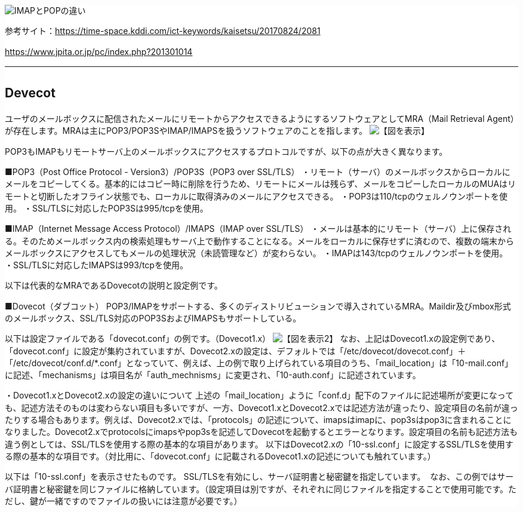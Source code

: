 

![IMAPとPOPの違い](https://www.jpita.or.jp/pc/swfu/d/imap.jpg)



参考サイト：https://time-space.kddi.com/ict-keywords/kaisetsu/20170824/2081

https://www.jpita.or.jp/pc/index.php?201301014

---

## Devecot

ユーザのメールボックスに配信されたメールにリモートからアクセスできるようにするソフトウェアとしてMRA（Mail Retrieval Agent）が存在します。MRAは主にPOP3/POP3SやIMAP/IMAPSを扱うソフトウェアのことを指します。
![【図を表示】](https://ping-t-data-tokyo.s3.ap-northeast-1.amazonaws.com/uploads/question_image/file/6614/k30255.jpg?X-Amz-Expires=600&X-Amz-Date=20210613T053336Z&X-Amz-Algorithm=AWS4-HMAC-SHA256&X-Amz-Credential=AKIAZCJ2QHLF73X4YH6P%2F20210613%2Fap-northeast-1%2Fs3%2Faws4_request&X-Amz-SignedHeaders=host&X-Amz-Signature=9a41206a5616d712e7598e91d0da6a19db6c4af76fd5b2a0068cc6429e9dd8c8)

POP3もIMAPもリモートサーバ上のメールボックスにアクセスするプロトコルですが、以下の点が大きく異なります。

■POP3（Post Office Protocol - Version3）/POP3S（POP3 over SSL/TLS）
・リモート（サーバ）のメールボックスからローカルにメールをコピーしてくる。基本的にはコピー時に削除を行うため、リモートにメールは残らず、メールをコピーしたローカルのMUAはリモートと切断したオフライン状態でも、ローカルに取得済みのメールにアクセスできる。
・POP3は110/tcpのウェルノウンポートを使用。
・SSL/TLSに対応したPOP3Sは995/tcpを使用。

■IMAP（Internet Message Access Protocol）/IMAPS（IMAP over SSL/TLS）
・メールは基本的にリモート（サーバ）上に保存される。そのためメールボックス内の検索処理もサーバ上で動作することになる。メールをローカルに保存せずに済むので、複数の端末からメールボックスにアクセスしてもメールの処理状況（未読管理など）が変わらない。
・IMAPは143/tcpのウェルノウンポートを使用。
・SSL/TLSに対応したIMAPSは993/tcpを使用。

以下は代表的なMRAであるDovecotの説明と設定例です。

■Dovecot（ダブコット）
POP3/IMAPをサポートする、多くのディストリビューションで導入されているMRA。Maildir及びmbox形式のメールボックス、SSL/TLS対応のPOP3SおよびIMAPSもサポートしている。

以下は設定ファイルである「dovecot.conf」の例です。（Dovecot1.x）
![【図を表示2】](https://ping-t-data-tokyo.s3.ap-northeast-1.amazonaws.com/uploads/question_image/file/6611/kk30255.jpg?X-Amz-Expires=600&X-Amz-Date=20210613T053336Z&X-Amz-Algorithm=AWS4-HMAC-SHA256&X-Amz-Credential=AKIAZCJ2QHLF73X4YH6P%2F20210613%2Fap-northeast-1%2Fs3%2Faws4_request&X-Amz-SignedHeaders=host&X-Amz-Signature=c83df94f6a844fd7235ec7e69f110a12e06e7477291019fe6c2261a867985c3b)
なお、上記はDovecot1.xの設定例であり、「dovecot.conf」に設定が集約されていますが、Dovecot2.xの設定は、デフォルトでは「/etc/dovecot/dovecot.conf」＋「/etc/dovecot/conf.d/*.conf」となっていて、例えば、上の例で取り上げられている項目のうち、「mail_location」は「10-mail.conf」に記述、「mechanisms」は項目名が「auth_mechnisms」に変更され、「10-auth.conf」に記述されています。

・Dovecot1.xとDovecot2.xの設定の違いについて
上述の「mail_location」ように「conf.d」配下のファイルに記述場所が変更になっても、記述方法そのものは変わらない項目も多いですが、一方、Dovecot1.xとDovecot2.xでは記述方法が違ったり、設定項目の名前が違ったりする場合もあります。例えば、Dovecot2.xでは、「protocols」の記述について、imapsはimapに、pop3sはpop3に含まれることになりました。Dovecot2.xでprotocolsにimapsやpop3sを記述してDovecotを起動するとエラーとなります。設定項目の名前も記述方法も違う例としては、SSL/TLSを使用する際の基本的な項目があります。
以下はDovecot2.xの「10-ssl.conf」に設定するSSL/TLSを使用する際の基本的な項目です。（対比用に、「dovecot.conf」に記載されるDovecot1.xの記述についても触れています。）
![<img src="/mondai3/img/jpg/k31758.jpg">](https://ping-t-data-tokyo.s3.ap-northeast-1.amazonaws.com/uploads/question_image/file/6612/k31758.jpg?X-Amz-Expires=600&X-Amz-Date=20210613T053336Z&X-Amz-Algorithm=AWS4-HMAC-SHA256&X-Amz-Credential=AKIAZCJ2QHLF73X4YH6P%2F20210613%2Fap-northeast-1%2Fs3%2Faws4_request&X-Amz-SignedHeaders=host&X-Amz-Signature=e9c04e4145086b8fbf72fa152b724eb19f53e66ee3eda3bd12f6dc49f93bc859)

以下は「10-ssl.conf」を表示させたものです。
SSL/TLSを有効にし、サーバ証明書と秘密鍵を指定しています。
![<img src="/mondai3/img/jpg/kk31758.jpg">](https://ping-t-data-tokyo.s3.ap-northeast-1.amazonaws.com/uploads/question_image/file/6613/kk31758.jpg?X-Amz-Expires=600&X-Amz-Date=20210613T053336Z&X-Amz-Algorithm=AWS4-HMAC-SHA256&X-Amz-Credential=AKIAZCJ2QHLF73X4YH6P%2F20210613%2Fap-northeast-1%2Fs3%2Faws4_request&X-Amz-SignedHeaders=host&X-Amz-Signature=c39ea5870c8da853cd18986d1da24f27e97e69797036addad02067cc5f3f4e74)
なお、この例ではサーバ証明書と秘密鍵を同じファイルに格納しています。（設定項目は別ですが、それぞれに同じファイルを指定することで使用可能です。ただし、鍵が一緒ですのでファイルの扱いには注意が必要です。）

